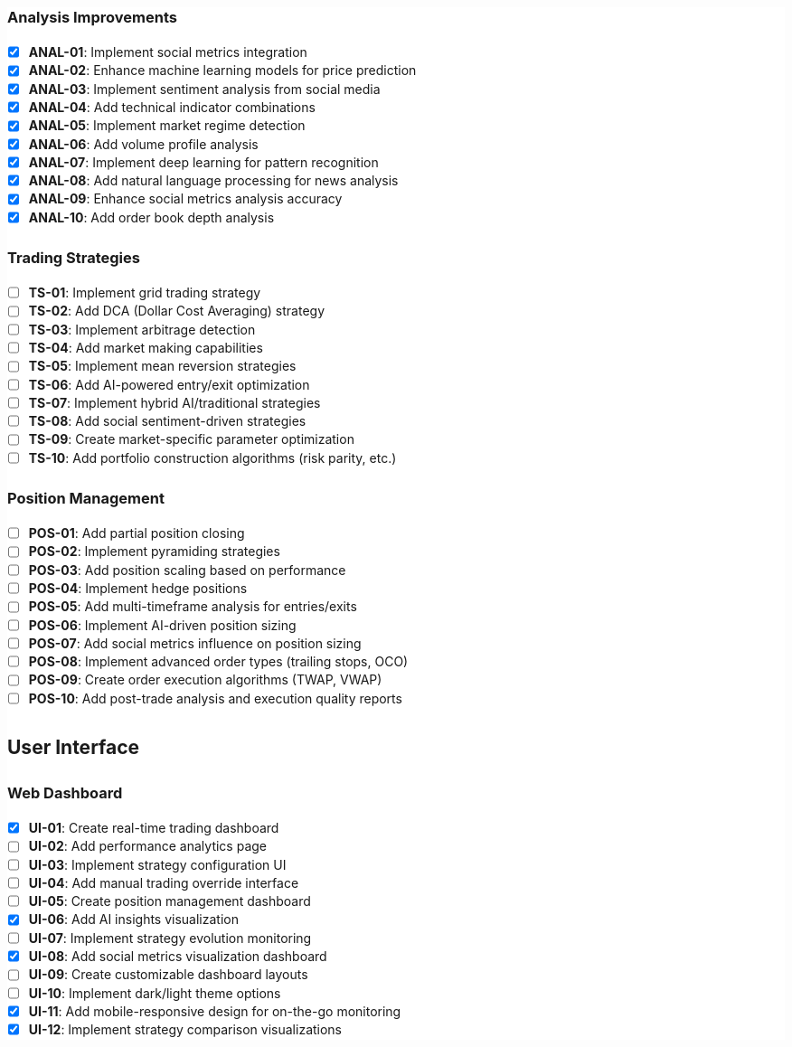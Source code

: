 ### Analysis Improvements
- [x] **ANAL-01**: Implement social metrics integration
- [x] **ANAL-02**: Enhance machine learning models for price prediction
- [x] **ANAL-03**: Implement sentiment analysis from social media
- [x] **ANAL-04**: Add technical indicator combinations
- [x] **ANAL-05**: Implement market regime detection
- [x] **ANAL-06**: Add volume profile analysis
- [x] **ANAL-07**: Implement deep learning for pattern recognition
- [x] **ANAL-08**: Add natural language processing for news analysis
- [x] **ANAL-09**: Enhance social metrics analysis accuracy
- [x] **ANAL-10**: Add order book depth analysis

### Trading Strategies
- [ ] **TS-01**: Implement grid trading strategy
- [ ] **TS-02**: Add DCA (Dollar Cost Averaging) strategy
- [ ] **TS-03**: Implement arbitrage detection
- [ ] **TS-04**: Add market making capabilities
- [ ] **TS-05**: Implement mean reversion strategies
- [ ] **TS-06**: Add AI-powered entry/exit optimization
- [ ] **TS-07**: Implement hybrid AI/traditional strategies
- [ ] **TS-08**: Add social sentiment-driven strategies
- [ ] **TS-09**: Create market-specific parameter optimization
- [ ] **TS-10**: Add portfolio construction algorithms (risk parity, etc.)

### Position Management
- [ ] **POS-01**: Add partial position closing
- [ ] **POS-02**: Implement pyramiding strategies
- [ ] **POS-03**: Add position scaling based on performance
- [ ] **POS-04**: Implement hedge positions
- [ ] **POS-05**: Add multi-timeframe analysis for entries/exits
- [ ] **POS-06**: Implement AI-driven position sizing
- [ ] **POS-07**: Add social metrics influence on position sizing
- [ ] **POS-08**: Implement advanced order types (trailing stops, OCO)
- [ ] **POS-09**: Create order execution algorithms (TWAP, VWAP)
- [ ] **POS-10**: Add post-trade analysis and execution quality reports

## User Interface

### Web Dashboard
- [x] **UI-01**: Create real-time trading dashboard
- [ ] **UI-02**: Add performance analytics page
- [ ] **UI-03**: Implement strategy configuration UI
- [ ] **UI-04**: Add manual trading override interface
- [ ] **UI-05**: Create position management dashboard
- [x] **UI-06**: Add AI insights visualization
- [ ] **UI-07**: Implement strategy evolution monitoring
- [x] **UI-08**: Add social metrics visualization dashboard
- [ ] **UI-09**: Create customizable dashboard layouts
- [ ] **UI-10**: Implement dark/light theme options
- [x] **UI-11**: Add mobile-responsive design for on-the-go monitoring
- [x] **UI-12**: Implement strategy comparison visualizations
